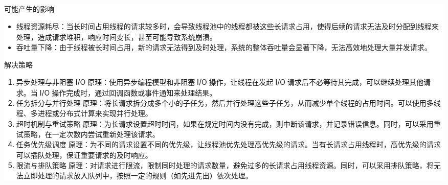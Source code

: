 
可能产生的影响
+ 线程资源耗尽：当长时间占用线程的请求较多时，会导致线程池中的线程都被这些长请求占用，使得后续的请求无法及时分配到线程来处理，造成请求堆积，响应时间变长，甚至可能导致系统崩溃。
+ 吞吐量下降：由于线程被长时间占用，新的请求无法得到及时处理，系统的整体吞吐量会显著下降，无法高效地处理大量并发请求。

解决策略
1. 异步处理与非阻塞 I/O
原理：使用异步编程模型和非阻塞 I/O 操作，让线程在发起 I/O 请求后不必等待其完成，可以继续处理其他请求。当 I/O 操作完成时，通过回调函数或事件通知来处理结果。
2. 任务拆分与并行处理
原理：将长请求拆分成多个小的子任务，然后并行处理这些子任务，从而减少单个线程的占用时间。可以使用多线程、多进程或分布式计算来实现并行处理。
3. 超时机制与重试策略
原理：为长请求设置超时时间，如果在规定时间内没有完成，则中断该请求，并记录错误信息。同时，可以采用重试策略，在一定次数内尝试重新处理该请求。
4. 任务优先级调度
原理：为不同的请求设置不同的优先级，让线程池优先处理高优先级的请求。当有长请求占用线程时，高优先级的请求可以插队处理，保证重要请求的及时响应。
5. 限流与排队策略
原理：对请求进行限流，限制同时处理的请求数量，避免过多的长请求占用线程资源。同时，可以采用排队策略，将无法立即处理的请求放入队列中，按照一定的规则（如先进先出）依次处理。












